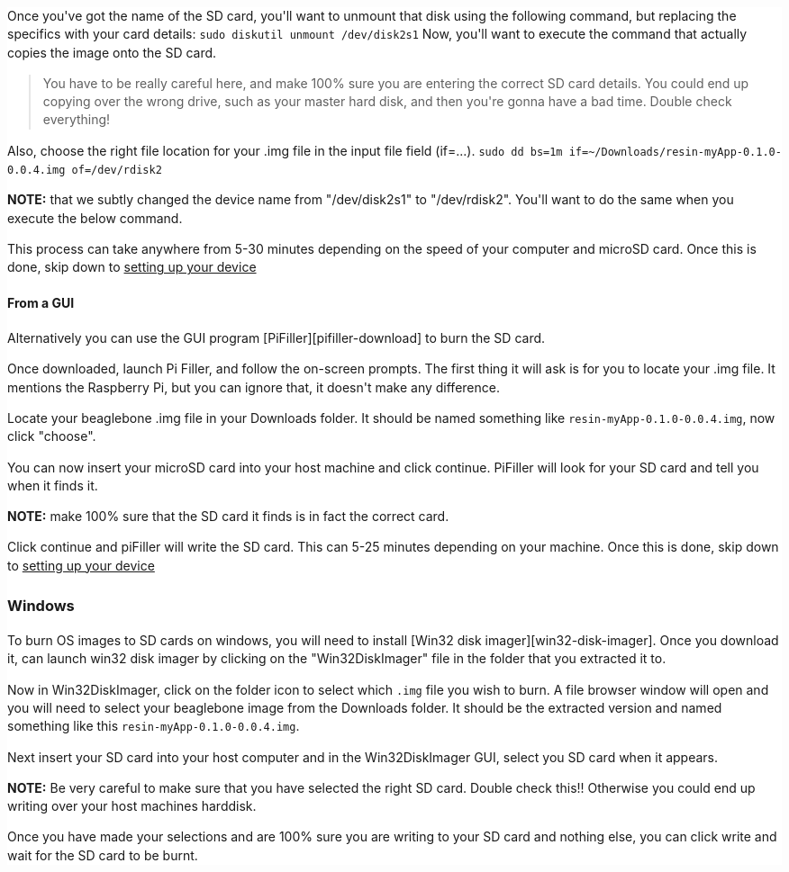Once you've got the name of the SD card, you'll want to unmount that disk using the following command, but replacing the specifics with your card details:
`sudo diskutil unmount /dev/disk2s1`
Now, you'll want to execute the command that actually copies the image onto the SD card. 

> You have to be really careful here, and make 100% sure you are entering the correct SD card details. You could end up copying over the wrong drive, such as your master hard disk, and then you're gonna have a bad time. Double check everything!

Also, choose the right file location for your .img file in the input file field (if=...).
`sudo dd bs=1m if=~/Downloads/resin-myApp-0.1.0-0.0.4.img of=/dev/rdisk2`

__NOTE:__ that we subtly changed the device name from "/dev/disk2s1" to "/dev/rdisk2". You'll want to do the same when you execute the below command.

This process can take anywhere from 5-30 minutes depending on the speed of your computer and microSD card. Once this is done, skip down to [setting up your device](/#/pages/gettingStarted-BBB.md#setting-up-your-device) 

#### From a GUI

Alternatively you can use the GUI program [PiFiller][pifiller-download] to burn the SD card.

Once downloaded, launch Pi Filler, and follow the on-screen prompts. The first thing it will ask is for you to locate your .img file. It mentions the Raspberry Pi, but you can ignore that, it doesn't make any difference.

Locate your beaglebone .img file in your Downloads folder. It should be named something like `resin-myApp-0.1.0-0.0.4.img`, now click "choose".

You can now insert your microSD card into your host machine and click continue. PiFiller will look for your SD card and tell you when it finds it.

__NOTE:__ make 100% sure that the SD card it finds is in fact the correct card.

Click continue and piFiller will write the SD card. This can 5-25 minutes depending on your machine. Once this is done, skip down to [setting up your device](/#/pages/gettingStarted-BBB.md#setting-up-your-device)

### Windows

To burn OS images to SD cards on windows, you will need to install [Win32 disk imager][win32-disk-imager]. Once you download it, can launch win32 disk imager by clicking on the "Win32DiskImager" file in the folder that you extracted it to. 

Now in Win32DiskImager, click on the folder icon to select which `.img` file you wish to burn. A file browser window will open and you will need to select your beaglebone image from the Downloads folder. It should be the extracted version and named something like this `resin-myApp-0.1.0-0.0.4.img`.

Next insert your SD card into your host computer and in the Win32DiskImager GUI, select you SD card when it appears. 

__NOTE:__ Be very careful to make sure that you have selected the right SD card. Double check this!! Otherwise you could end up writing over your host machines harddisk.

Once you have made your selections and are 100% sure you are writing to your SD card and nothing else, you can click write and wait for the SD card to be burnt.
